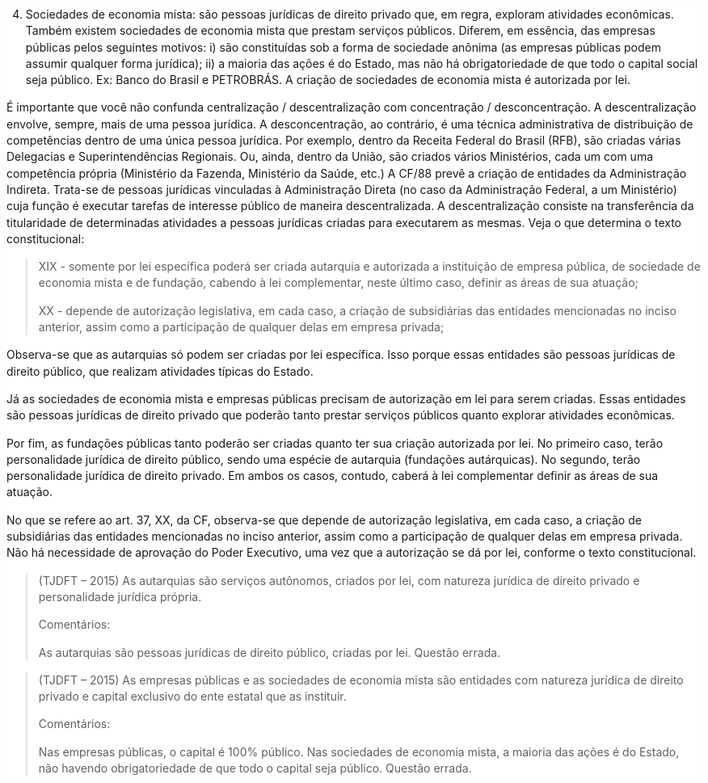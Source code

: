 4) Sociedades de economia mista: são pessoas jurídicas de direito privado que, em regra, exploram atividades econômicas. Também existem sociedades de economia mista que prestam serviços públicos. Diferem, em essência, das empresas públicas pelos seguintes motivos: i) são constituídas sob a forma de sociedade anônima (as empresas públicas podem assumir qualquer forma jurídica); ii) a maioria das ações é do Estado, mas não há obrigatoriedade de que todo o capital social seja público. Ex: Banco do Brasil e PETROBRÁS. A criação de sociedades de economia mista é autorizada por lei.

É importante que você não confunda centralização / descentralização com concentração / desconcentração. A descentralização envolve, sempre, mais de uma pessoa jurídica. A desconcentração, ao contrário, é uma técnica administrativa de distribuição de competências dentro de uma única pessoa jurídica. Por exemplo, dentro da Receita Federal do Brasil (RFB), são criadas várias Delegacias e Superintendências Regionais. Ou, ainda, dentro da União, são criados vários Ministérios, cada um com uma competência própria (Ministério da Fazenda, Ministério da Saúde, etc.) A CF/88 prevê a criação de entidades da Administração Indireta. Trata-se de pessoas jurídicas vinculadas à Administração Direta (no caso da Administração Federal, a um Ministério) cuja função é executar tarefas de interesse público de maneira descentralizada. A descentralização consiste na transferência da titularidade de determinadas atividades a pessoas jurídicas criadas para executarem as mesmas. Veja o que determina o texto constitucional:

> XIX - somente por lei específica poderá ser criada autarquia e autorizada a instituição de empresa pública, de sociedade de economia mista e de fundação, cabendo à lei complementar, neste último caso, definir as áreas de sua atuação;
>
> XX - depende de autorização legislativa, em cada caso, a criação de subsidiárias das entidades mencionadas no inciso anterior, assim como a participação de qualquer delas em empresa privada;
>

Observa-se que as autarquias só podem ser criadas por lei específica. Isso porque essas entidades são pessoas jurídicas de direito público, que realizam atividades típicas do Estado.

Já as sociedades de economia mista e empresas públicas precisam de autorização em lei para serem criadas. Essas entidades são pessoas jurídicas de direito privado que poderão tanto prestar serviços públicos quanto explorar atividades econômicas.

Por fim, as fundações públicas tanto poderão ser criadas quanto ter sua criação autorizada por lei. No primeiro caso, terão personalidade jurídica de direito público, sendo uma espécie de autarquia (fundações autárquicas). No segundo, terão personalidade jurídica de direito privado. Em ambos os casos, contudo, caberá à lei complementar definir as áreas de sua atuação.

No que se refere ao art. 37, XX, da CF, observa-se que depende de autorização legislativa, em cada caso, a criação de subsidiárias das entidades mencionadas no inciso anterior, assim como a participação de qualquer delas em empresa privada. Não há necessidade de aprovação do Poder Executivo, uma vez que a autorização se dá por lei, conforme o texto constitucional.

> (TJDFT – 2015) As autarquias são serviços autônomos, criados por lei, com natureza jurídica de direito privado e personalidade jurídica própria.
>
> Comentários:
>
> As autarquias são pessoas jurídicas de direito público, criadas por lei. Questão errada.
>

> (TJDFT – 2015) As empresas públicas e as sociedades de economia mista são entidades com natureza jurídica de direito privado e capital exclusivo do ente estatal que as instituir.
>
> Comentários:
>
> Nas empresas públicas, o capital é 100% público. Nas sociedades de economia mista, a maioria das ações é do Estado, não havendo obrigatoriedade de que todo o capital seja público. Questão errada.
>
